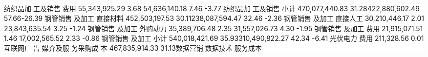 纺织品加
工及销售
费用
55,343,925.29
3.68
54,636,140.18
7.46
-3.77
纺织品加
工及销售
小计
470,077,440.83
31.28422,880,602.49
57.66-26.39
钢管销售
及加工
直接材料
452,503,197.53
30.11238,087,594.47
32.46
-2.36
钢管销售
及加工
直接人工
30,210,446.17
2.01
23,843,635.54
3.25
-1.24
钢管销售
及加工
外购动力
35,389,706.48
2.35
31,557,026.73
4.30
-1.95
钢管销售
及加工
费用
21,915,071.51
1.46
17,002,565.52
2.33
-0.86
钢管销售
及加工
小计
540,018,421.69
35.93310,490,822.27
42.34
-6.41
光伏电力
费用
211,328.56
0.01互联网广
告
媒介及服
务采购成
本
467,835,914.33
31.13数据营销
数据技术
服务成本
